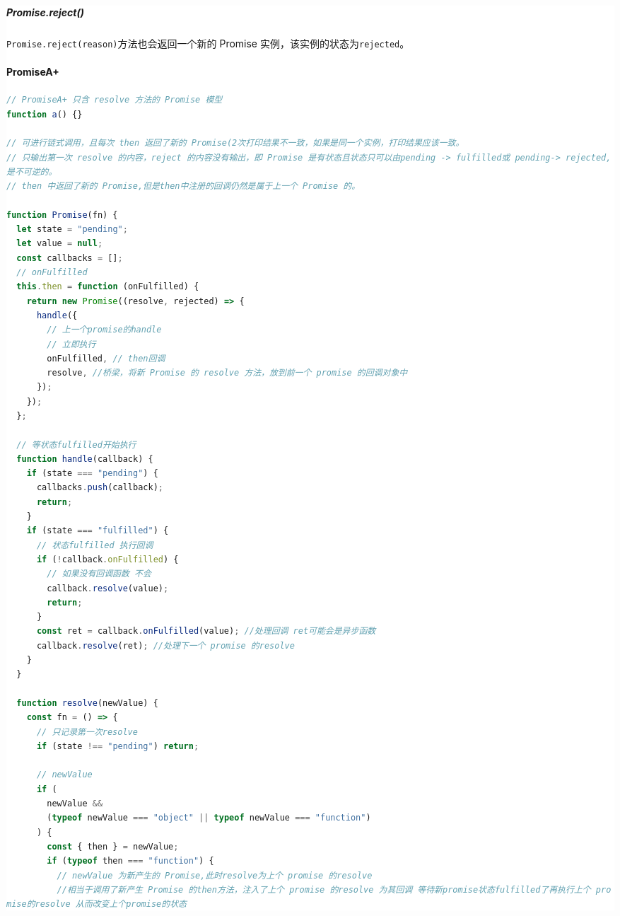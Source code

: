##### Promise.reject()

`Promise.reject(reason)`方法也会返回一个新的 Promise 实例，该实例的状态为`rejected`。

#### PromiseA+

```js
// PromiseA+ 只含 resolve 方法的 Promise 模型
function a() {}

// 可进行链式调用，且每次 then 返回了新的 Promise(2次打印结果不一致，如果是同一个实例，打印结果应该一致。
// 只输出第一次 resolve 的内容，reject 的内容没有输出，即 Promise 是有状态且状态只可以由pending -> fulfilled或 pending-> rejected,是不可逆的。
// then 中返回了新的 Promise,但是then中注册的回调仍然是属于上一个 Promise 的。

function Promise(fn) {
  let state = "pending";
  let value = null;
  const callbacks = [];
  // onFulfilled
  this.then = function (onFulfilled) {
    return new Promise((resolve, rejected) => {
      handle({
        // 上一个promise的handle
        // 立即执行
        onFulfilled, // then回调
        resolve, //桥梁，将新 Promise 的 resolve 方法，放到前一个 promise 的回调对象中
      });
    });
  };

  // 等状态fulfilled开始执行
  function handle(callback) {
    if (state === "pending") {
      callbacks.push(callback);
      return;
    }
    if (state === "fulfilled") {
      // 状态fulfilled 执行回调
      if (!callback.onFulfilled) {
        // 如果没有回调函数 不会
        callback.resolve(value);
        return;
      }
      const ret = callback.onFulfilled(value); //处理回调 ret可能会是异步函数
      callback.resolve(ret); //处理下一个 promise 的resolve
    }
  }

  function resolve(newValue) {
    const fn = () => {
      // 只记录第一次resolve
      if (state !== "pending") return;

      // newValue
      if (
        newValue &&
        (typeof newValue === "object" || typeof newValue === "function")
      ) { 
        const { then } = newValue;
        if (typeof then === "function") {
          // newValue 为新产生的 Promise,此时resolve为上个 promise 的resolve
          //相当于调用了新产生 Promise 的then方法，注入了上个 promise 的resolve 为其回调 等待新promise状态fulfilled了再执行上个 promise的resolve 从而改变上个promise的状态
```